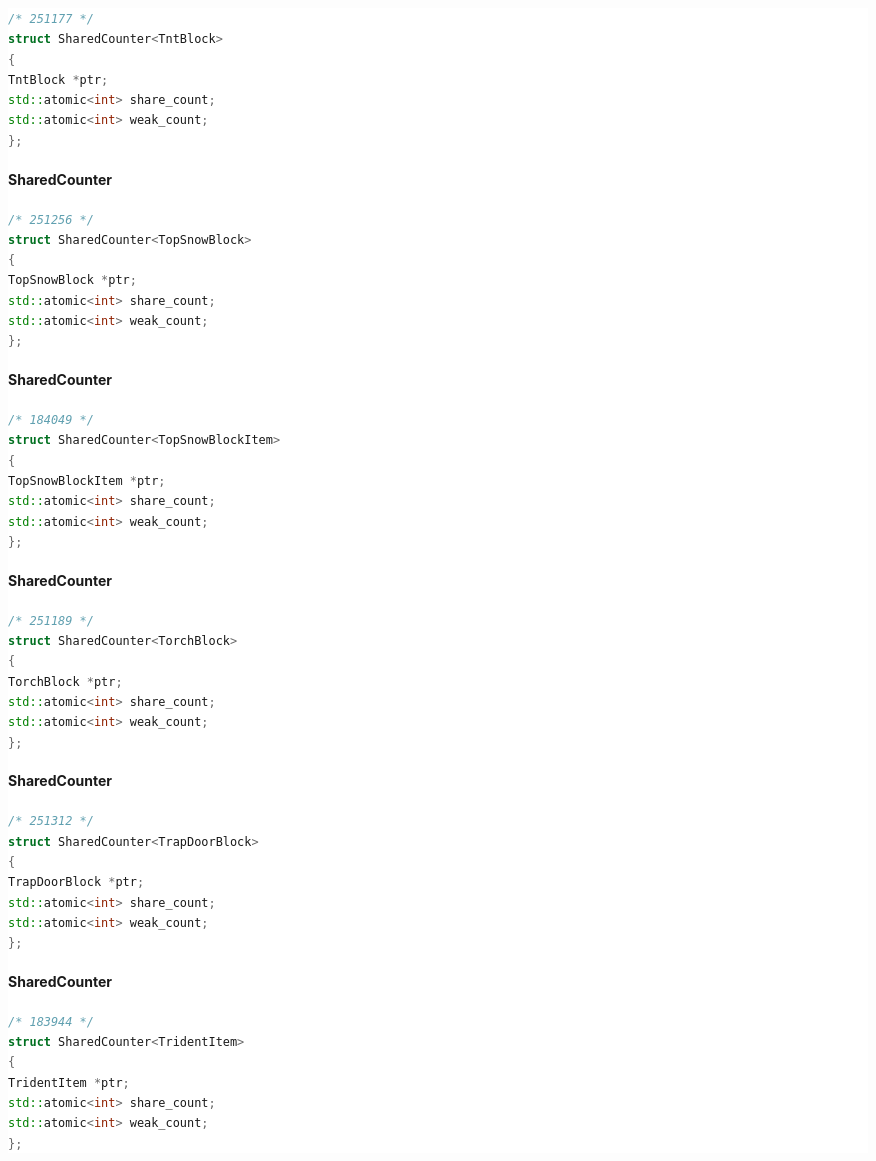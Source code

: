 ```cpp
/* 251177 */
struct SharedCounter<TntBlock>
{
TntBlock *ptr;
std::atomic<int> share_count;
std::atomic<int> weak_count;
};

```
#### SharedCounter<TopSnowBlock>
```cpp
/* 251256 */
struct SharedCounter<TopSnowBlock>
{
TopSnowBlock *ptr;
std::atomic<int> share_count;
std::atomic<int> weak_count;
};

```
#### SharedCounter<TopSnowBlockItem>
```cpp
/* 184049 */
struct SharedCounter<TopSnowBlockItem>
{
TopSnowBlockItem *ptr;
std::atomic<int> share_count;
std::atomic<int> weak_count;
};

```
#### SharedCounter<TorchBlock>
```cpp
/* 251189 */
struct SharedCounter<TorchBlock>
{
TorchBlock *ptr;
std::atomic<int> share_count;
std::atomic<int> weak_count;
};

```
#### SharedCounter<TrapDoorBlock>
```cpp
/* 251312 */
struct SharedCounter<TrapDoorBlock>
{
TrapDoorBlock *ptr;
std::atomic<int> share_count;
std::atomic<int> weak_count;
};

```
#### SharedCounter<TridentItem>
```cpp
/* 183944 */
struct SharedCounter<TridentItem>
{
TridentItem *ptr;
std::atomic<int> share_count;
std::atomic<int> weak_count;
};

```